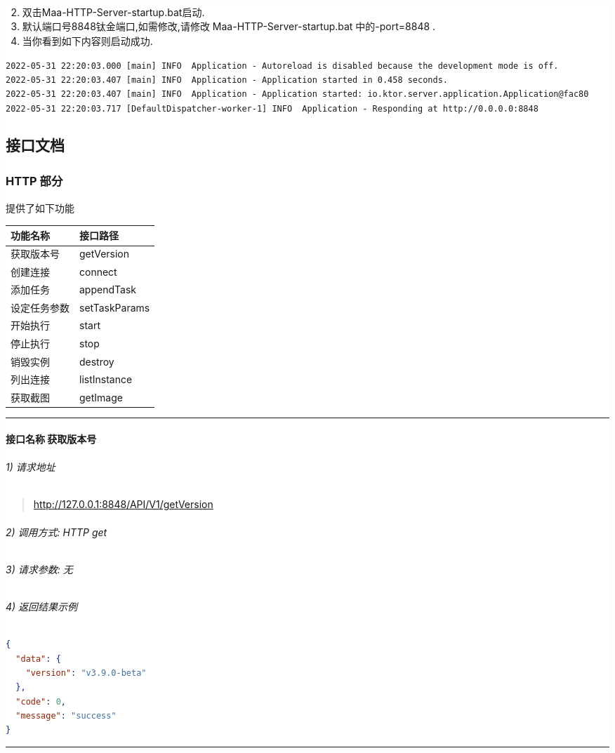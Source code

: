 2. 双击Maa-HTTP-Server-startup.bat启动.
3. 默认端口号8848钛金端口,如需修改,请修改 Maa-HTTP-Server-startup.bat 中的-port=8848 .
4. 当你看到如下内容则启动成功.

```log
2022-05-31 22:20:03.000 [main] INFO  Application - Autoreload is disabled because the development mode is off.
2022-05-31 22:20:03.407 [main] INFO  Application - Application started in 0.458 seconds.
2022-05-31 22:20:03.407 [main] INFO  Application - Application started: io.ktor.server.application.Application@fac80
2022-05-31 22:20:03.717 [DefaultDispatcher-worker-1] INFO  Application - Responding at http://0.0.0.0:8848
```

## 接口文档

### HTTP 部分

提供了如下功能

| 功能名称   | 接口路径          |
|:-------|:--------------|
| 获取版本号  | getVersion    |
| 创建连接   | connect       |
| 添加任务   | appendTask    |
| 设定任务参数 | setTaskParams |
| 开始执行   | start         |
| 停止执行   | stop          |
| 销毁实例   | destroy       |
| 列出连接   | listInstance  |
| 获取截图   | getImage  |

---

#### 接口名称 获取版本号

###### 1) 请求地址

> <http://127.0.0.1:8848/API/V1/getVersion>

###### 2) 调用方式: HTTP get

###### 3) 请求参数: 无

###### 4) 返回结果示例

```json
{
  "data": {
    "version": "v3.9.0-beta"
  },
  "code": 0,
  "message": "success"
}
```

---